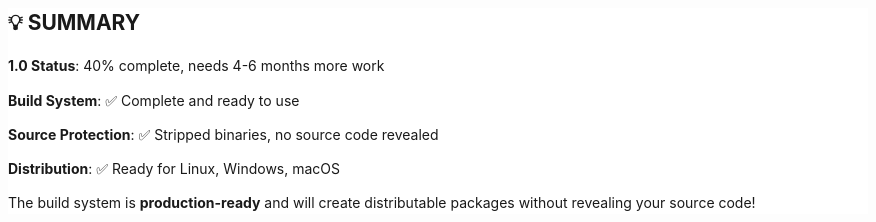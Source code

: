 
## 💡 **SUMMARY**

**1.0 Status**: 40% complete, needs 4-6 months more work

**Build System**: ✅ Complete and ready to use

**Source Protection**: ✅ Stripped binaries, no source code revealed

**Distribution**: ✅ Ready for Linux, Windows, macOS

The build system is **production-ready** and will create distributable packages without revealing your source code! 